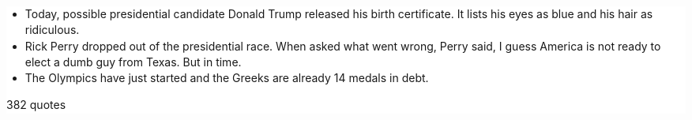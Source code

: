  - Today, possible presidential candidate Donald Trump released his birth certificate. It lists his eyes as blue and his hair as ridiculous.
 - Rick Perry dropped out of the presidential race. When asked what went wrong, Perry said, I guess America is not ready to elect a dumb guy from Texas. But in time.
 - The Olympics have just started and the Greeks are already 14 medals in debt.

382 quotes